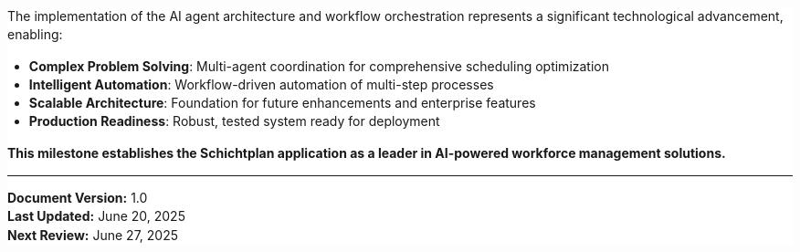 The implementation of the AI agent architecture and workflow orchestration represents a significant technological advancement, enabling:

- **Complex Problem Solving**: Multi-agent coordination for comprehensive scheduling optimization
- **Intelligent Automation**: Workflow-driven automation of multi-step processes
- **Scalable Architecture**: Foundation for future enhancements and enterprise features
- **Production Readiness**: Robust, tested system ready for deployment

**This milestone establishes the Schichtplan application as a leader in AI-powered workforce management solutions.**

---

**Document Version:** 1.0  
**Last Updated:** June 20, 2025  
**Next Review:** June 27, 2025
